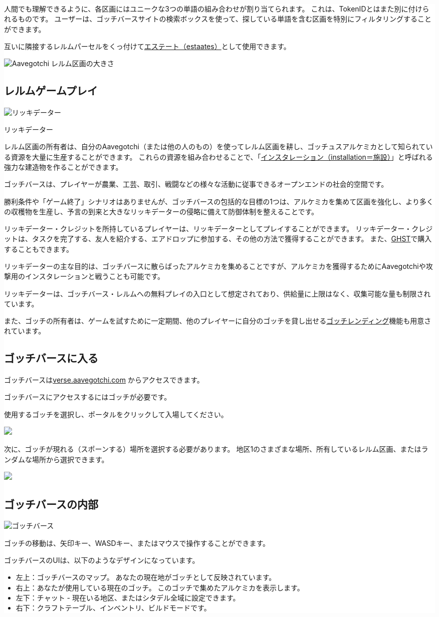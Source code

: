 人間でも理解できるように、各区画にはユニークな3つの単語の組み合わせが割り当てられます。 これは、TokenIDとはまた別に付けられるものです。 ユーザーは、ゴッチバースサイトの検索ボックスを使って、探している単語を含む区画を特別にフィルタリングすることができます。

互いに隣接するレルムパーセルをくっ付けて[エステート（estaates）](/estaates)として使用できます。

<img class="bodyImage" src="/gotchiverse/realm-size-distribution.png" alt="Aavegotchi レルム区画の大きさ" />

## レルムゲームプレイ

<div class="headerImageContainer">
<img src="/gotchiverse/lickquidator.gif" class="headerImage" alt="リッキデーター">
<p class="headerImageText">リッキデーター</p>
</div>

レルム区画の所有者は、自分のAavegotchi（または他の人のもの）を使ってレルム区画を耕し、ゴッチュスアルケミカとして知られている資源を大量に生産することができます。 これらの資源を組み合わせることで、「[インスタレーション（installation＝施設）](/gotchiverse#building-on-realm-parcels)」と呼ばれる強力な建造物を作ることができます。

ゴッチバースは、プレイヤーが農業、工芸、取引、戦闘などの様々な活動に従事できるオープンエンドの社会的空間です。

勝利条件や「ゲーム終了」シナリオはありませんが、ゴッチバースの包括的な目標の1つは、アルケミカを集めて区画を強化し、より多くの収穫物を生産し、予言の到来と大きなリッキデーターの侵略に備えて防御体制を整えることです。

リッキデーター・クレジットを所持しているプレイヤーは、リッキデーターとしてプレイすることができます。 リッキデーター・クレジットは、タスクを完了する、友人を紹介する、エアドロップに参加する、その他の方法で獲得することができます。 また、[GHST](/ghst)で購入することもできます。

リッキデーターの主な目的は、ゴッチバースに散らばったアルケミカを集めることですが、アルケミカを獲得するためにAavegotchiや攻撃用のインスタレーションと戦うことも可能です。

リッキデーターは、ゴッチバース・レルムへの無料プレイの入口として想定されており、供給量に上限はなく、収集可能な量も制限されています。

また、ゴッチの所有者は、ゲームを試すために一定期間、他のプレイヤーに自分のゴッチを貸し出せる[ゴッチレンディング](/gotchi-lending)機能も用意されています。

## ゴッチバースに入る

ゴッチバースは[verse.aavegotchi.com](https://verse.aavegotchi.com) からアクセスできます。

ゴッチバースにアクセスするにはゴッチが必要です。

使用するゴッチを選択し、ポータルをクリックして入場してください。

<img class="bodyImage" src="/gotchiverse/select-an-aavegotchi.png" />

次に、ゴッチが現れる（スポーンする）場所を選択する必要があります。 地区1のさまざまな場所、所有しているレルム区画、またはランダムな場所から選択できます。

<img class="bodyImage" src="/gotchiverse/select-spawn-location.png" />

## ゴッチバースの内部

<img class="bodyImage" src="/gotchiverse/gotchiverse.png" alt="ゴッチバース" />

ゴッチの移動は、矢印キー、WASDキー、またはマウスで操作することができます。

ゴッチバースのUIは、以下のようなデザインになっています。

* 左上：ゴッチバースのマップ。 あなたの現在地がゴッチとして反映されています。
* 右上：あなたが使用している現在のゴッチ。 このゴッチで集めたアルケミカを表示します。
* 左下：チャット - 現在いる地区、またはシタデル全域に設定できます。
* 右下：クラフトテーブル、インベントリ、ビルドモードです。
